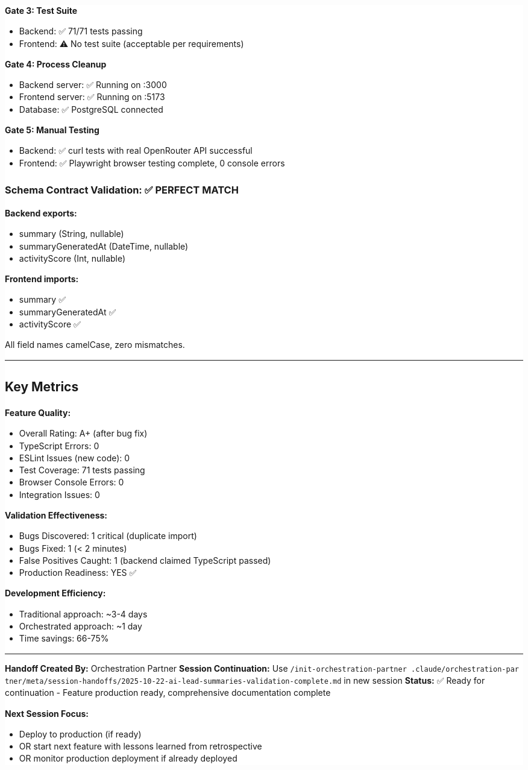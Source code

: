 **Gate 3: Test Suite**
- Backend: ✅ 71/71 tests passing
- Frontend: ⚠️ No test suite (acceptable per requirements)

**Gate 4: Process Cleanup**
- Backend server: ✅ Running on :3000
- Frontend server: ✅ Running on :5173
- Database: ✅ PostgreSQL connected

**Gate 5: Manual Testing**
- Backend: ✅ curl tests with real OpenRouter API successful
- Frontend: ✅ Playwright browser testing complete, 0 console errors

### Schema Contract Validation: ✅ PERFECT MATCH

**Backend exports:**
- summary (String, nullable)
- summaryGeneratedAt (DateTime, nullable)
- activityScore (Int, nullable)

**Frontend imports:**
- summary ✅
- summaryGeneratedAt ✅
- activityScore ✅

All field names camelCase, zero mismatches.

---

## Key Metrics

**Feature Quality:**
- Overall Rating: A+ (after bug fix)
- TypeScript Errors: 0
- ESLint Issues (new code): 0
- Test Coverage: 71 tests passing
- Browser Console Errors: 0
- Integration Issues: 0

**Validation Effectiveness:**
- Bugs Discovered: 1 critical (duplicate import)
- Bugs Fixed: 1 (< 2 minutes)
- False Positives Caught: 1 (backend claimed TypeScript passed)
- Production Readiness: YES ✅

**Development Efficiency:**
- Traditional approach: ~3-4 days
- Orchestrated approach: ~1 day
- Time savings: 66-75%

---

**Handoff Created By:** Orchestration Partner
**Session Continuation:** Use `/init-orchestration-partner .claude/orchestration-partner/meta/session-handoffs/2025-10-22-ai-lead-summaries-validation-complete.md` in new session
**Status:** ✅ Ready for continuation - Feature production ready, comprehensive documentation complete

**Next Session Focus:**
- Deploy to production (if ready)
- OR start next feature with lessons learned from retrospective
- OR monitor production deployment if already deployed
